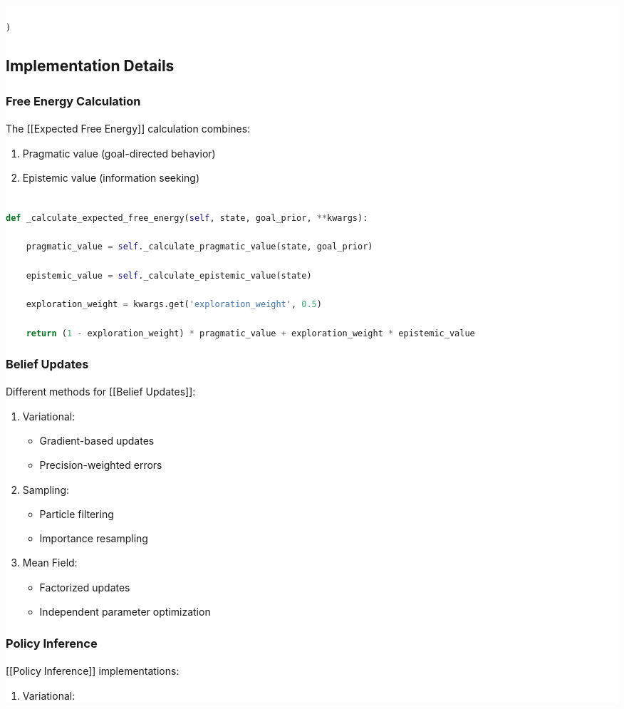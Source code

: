 ```python

)

```

## Implementation Details

### Free Energy Calculation

The [[Expected Free Energy]] calculation combines:

1. Pragmatic value (goal-directed behavior)

1. Epistemic value (information seeking)

```python

def _calculate_expected_free_energy(self, state, goal_prior, **kwargs):

    pragmatic_value = self._calculate_pragmatic_value(state, goal_prior)

    epistemic_value = self._calculate_epistemic_value(state)

    exploration_weight = kwargs.get('exploration_weight', 0.5)

    return (1 - exploration_weight) * pragmatic_value + exploration_weight * epistemic_value

```

### Belief Updates

Different methods for [[Belief Updates]]:

1. Variational:

   - Gradient-based updates

   - Precision-weighted errors

1. Sampling:

   - Particle filtering

   - Importance resampling

1. Mean Field:

   - Factorized updates

   - Independent parameter optimization

### Policy Inference

[[Policy Inference]] implementations:

1. Variational:
